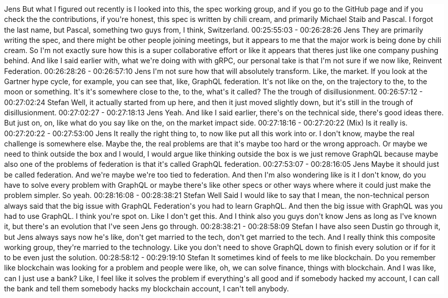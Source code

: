 Jens
But what I figured out recently is I looked into this, the spec working group, and if you go to the
GitHub page and if you check the the contributions, if you're honest, this spec is written by chili
cream, and primarily Michael Staib and Pascal. I forgot the last name, but Pascal, something
two guys from, I think, Switzerland.
00:25:55:03 - 00:26:28:26
Jens
They are primarily writing the spec, and there might be other people joining meetings, but it
appears to me that the major work is being done by chili cream. So I'm not exactly sure how this
is a super collaborative effort or like it appears that theres just like one company pushing
behind. And like I said earlier with, what we're doing with with gRPC, our personal take is that
I'm not sure if we now like, Reinvent Federation.
00:26:28:26 - 00:26:57:10
Jens
I'm not sure how that will absolutely transform. Like, the market. If you look at the Gartner hype
cycle, for example, you can see that, like, GraphQL federation. It's not like on the, on the
trajectory to the, to the moon or something. It's it's somewhere close to the, to the, what's it
called? The the trough of disillusionment.
00:26:57:12 - 00:27:02:24
Stefan
Well, it actually started from up here, and then it just moved slightly down, but it's still in the
trough of disillusionment.
00:27:02:27 - 00:27:18:13
Jens
Yeah. And like I said earlier, there's on the technical side, there's good ideas there. But just on,
on, like what do you say like on the, on the market impact side.
00:27:18:16 - 00:27:20:22
(Mix)
Is it really is.
00:27:20:22 - 00:27:53:00
Jens
It really the right thing to, to now like put all this work into or. I don't know, maybe the real
challenge is somewhere else. Maybe the, the real problems are that it's maybe too hard or the
wrong approach. Or maybe we need to think outside the box and I would, I would argue like
thinking outside the box is we just remove GraphQL because maybe also one of the problems of
federation is that it's called GraphQL federation.
00:27:53:07 - 00:28:16:05
Jens
Maybe it should just be called federation. And we're maybe we're too tied to federation. And
then I'm also wondering like is it I don't know, do you have to solve every problem with GraphQL
or maybe there's like other specs or other ways where where it could just make the problem
simpler. So yeah.
00:28:16:08 - 00:28:38:21
Stefan
Well Said I would like to say that I mean, the non-technical person always said that the big issue
with GraphQL Federation's you had to learn GraphQL. And then the big issue with GraphQL
was you had to use GraphQL. I think you're spot on. Like I don't get this. And I think also you
guys don't know Jens as long as I've known it, but there's an evolution that I've seen Jens go
through.
00:28:38:21 - 00:28:58:09
Stefan
I have also seen Dustin go through it, but Jens always says now he's like, don't get married to
the tech, don't get married to the tech. And I really think this composite working group, they're
married to the technology. Like you don't need to shove GraphQL down to finish every solution
or if for it to be even just the solution.
00:28:58:12 - 00:29:19:10
Stefan
It sometimes kind of feels to me like blockchain. Do you remember like blockchain was looking
for a problem and people were like, oh, we can solve finance, things with blockchain. And I was
like, can I just use a bank? Like, I feel like it solves the problem if everything's all good and if
somebody hacked my account, I can call the bank and tell them somebody hacks my blockchain
account, I can't tell anybody.